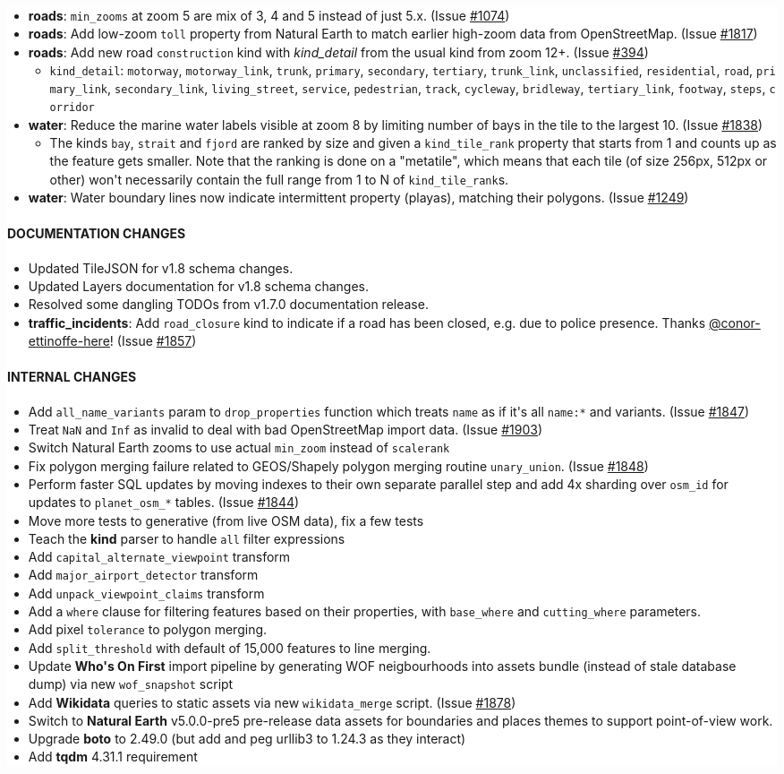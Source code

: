   * **roads**: `min_zooms` at zoom 5 are mix of 3, 4 and 5 instead of just 5.x. (Issue [#1074](https://github.com/tilezen/vector-datasource/issues/1074))
  * **roads**: Add low-zoom `toll` property from Natural Earth to match earlier high-zoom data from OpenStreetMap. (Issue [#1817](https://github.com/tilezen/vector-datasource/issues/1817))
  * **roads**: Add new road `construction` kind with _kind_detail_ from the usual kind from zoom 12+. (Issue [#394](https://github.com/tilezen/vector-datasource/issues/394))
      * `kind_detail`: `motorway`, `motorway_link`, `trunk`, `primary`, `secondary`, `tertiary`, `trunk_link`, `unclassified`, `residential`, `road`, `primary_link`, `secondary_link`, `living_street`, `service`, `pedestrian`, `track`, `cycleway`, `bridleway`, `tertiary_link`, `footway`, `steps`, `corridor`
  * **water**: Reduce the marine water labels visible at zoom 8 by limiting number of bays in the tile to the largest 10. (Issue [#1838](https://github.com/tilezen/vector-datasource/issues/1838))
      * The kinds `bay`, `strait` and `fjord` are ranked by size and given a `kind_tile_rank` property that starts from 1 and counts up as the feature gets smaller. Note that the ranking is done on a "metatile", which means that each tile (of size 256px, 512px or other) won't necessarily contain the full range from 1 to N of `kind_tile_rank`s.
  * **water**: Water boundary lines now indicate intermittent property (playas), matching their polygons. (Issue [#1249](https://github.com/tilezen/vector-datasource/issues/1249))

  #### DOCUMENTATION CHANGES

  * Updated TileJSON for v1.8 schema changes.
  * Updated Layers documentation for v1.8 schema changes.
  * Resolved some dangling TODOs from v1.7.0 documentation release.
  * **traffic_incidents**: Add `road_closure` kind to indicate if a road has been closed, e.g. due to police presence. Thanks [@conor-ettinoffe-here](https://github.com/conor-ettinoffe-here)! (Issue [#1857](https://github.com/tilezen/vector-datasource/issues/1857))

  #### INTERNAL CHANGES

  * Add `all_name_variants` param to `drop_properties` function which treats `name` as if it's all `name:*` and variants. (Issue [#1847](https://github.com/tilezen/vector-datasource/issues/1847))
  * Treat `NaN` and `Inf` as invalid to deal with bad OpenStreetMap import data. (Issue [#1903](https://github.com/tilezen/vector-datasource/issues/1903))
  * Switch Natural Earth zooms to use actual `min_zoom` instead of `scalerank`
  * Fix polygon merging failure related to GEOS/Shapely polygon merging routine `unary_union`. (Issue [#1848](https://github.com/tilezen/vector-datasource/issues/1848))
  * Perform faster SQL updates by moving indexes to their own separate parallel step and add 4x sharding over `osm_id` for updates to `planet_osm_*` tables. (Issue [#1844](https://github.com/tilezen/vector-datasource/issues/1844))
  * Move more tests to generative (from live OSM data), fix a few tests
  * Teach the **kind** parser to handle `all` filter expressions
  * Add `capital_alternate_viewpoint` transform
  * Add `major_airport_detector` transform
  * Add `unpack_viewpoint_claims` transform
  * Add a `where` clause for filtering features based on their properties, with `base_where` and `cutting_where` parameters.
  * Add pixel `tolerance` to polygon merging.
  * Add `split_threshold` with default of 15,000 features to line merging.
  * Update **Who's On First** import pipeline by generating WOF neigbourhoods into assets bundle (instead of stale database dump) via new `wof_snapshot` script
  * Add **Wikidata** queries to static assets via new `wikidata_merge` script. (Issue [#1878](https://github.com/tilezen/vector-datasource/issues/1878))
  * Switch to **Natural Earth** v5.0.0-pre5 pre-release data assets for boundaries and places themes to support point-of-view work.
  * Upgrade **boto** to 2.49.0 (but add and peg urllib3 to 1.24.3 as they interact)
  * Add **tqdm** 4.31.1 requirement
